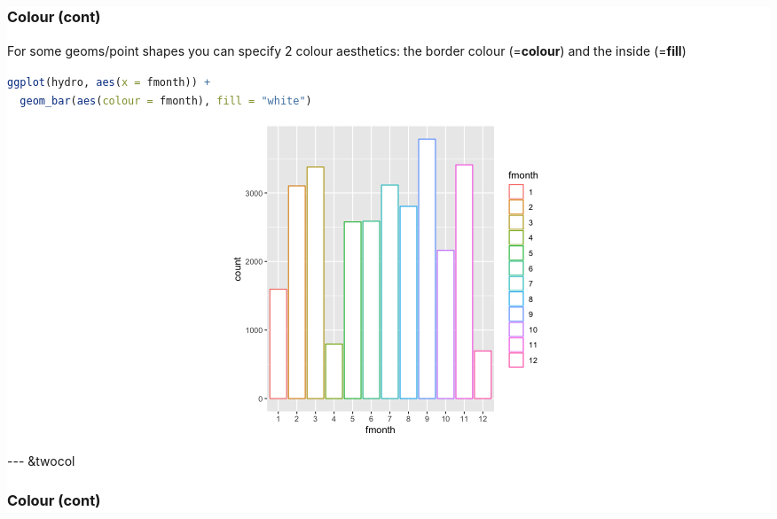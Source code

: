 ### Colour (cont)

For some geoms/point shapes you can specify 2 colour aesthetics: the border colour (=**colour**) and the inside (=**fill**) 


```r
ggplot(hydro, aes(x = fmonth)) +
  geom_bar(aes(colour = fmonth), fill = "white")
```

<img src="lecture09_plotting_files/unnamed-chunk-9-1.png" title="plot of chunk unnamed-chunk-9" alt="plot of chunk unnamed-chunk-9" width="360" style="display: block; margin: auto;" />

--- &twocol
### Colour (cont)
